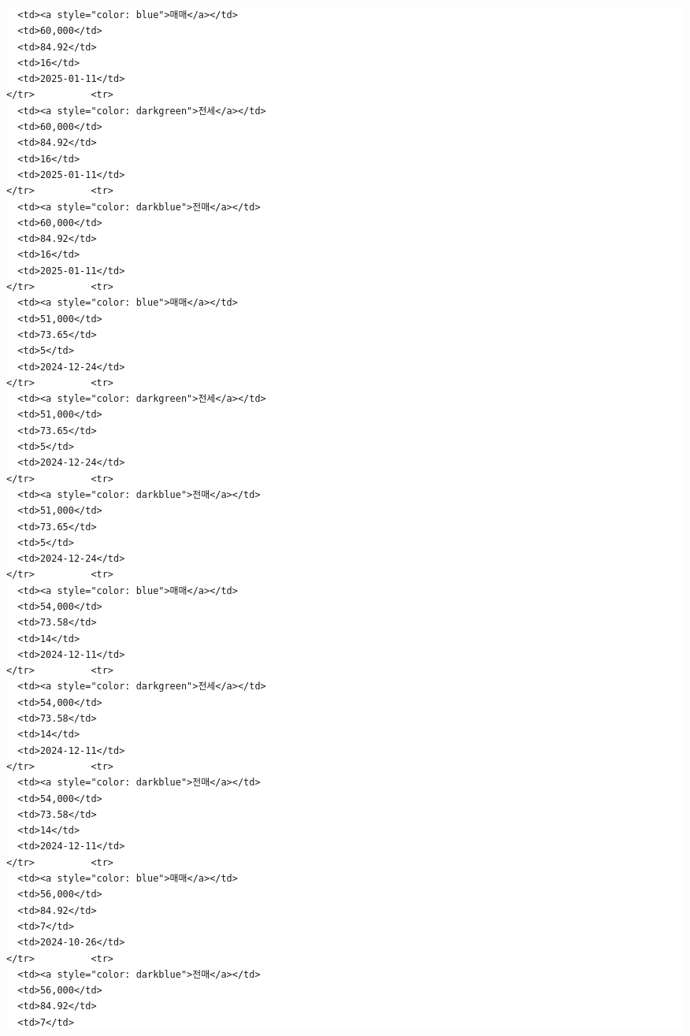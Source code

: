       <td><a style="color: blue">매매</a></td>
      <td>60,000</td>
      <td>84.92</td>
      <td>16</td>
      <td>2025-01-11</td>
    </tr>          <tr>
      <td><a style="color: darkgreen">전세</a></td>
      <td>60,000</td>
      <td>84.92</td>
      <td>16</td>
      <td>2025-01-11</td>
    </tr>          <tr>
      <td><a style="color: darkblue">전매</a></td>
      <td>60,000</td>
      <td>84.92</td>
      <td>16</td>
      <td>2025-01-11</td>
    </tr>          <tr>
      <td><a style="color: blue">매매</a></td>
      <td>51,000</td>
      <td>73.65</td>
      <td>5</td>
      <td>2024-12-24</td>
    </tr>          <tr>
      <td><a style="color: darkgreen">전세</a></td>
      <td>51,000</td>
      <td>73.65</td>
      <td>5</td>
      <td>2024-12-24</td>
    </tr>          <tr>
      <td><a style="color: darkblue">전매</a></td>
      <td>51,000</td>
      <td>73.65</td>
      <td>5</td>
      <td>2024-12-24</td>
    </tr>          <tr>
      <td><a style="color: blue">매매</a></td>
      <td>54,000</td>
      <td>73.58</td>
      <td>14</td>
      <td>2024-12-11</td>
    </tr>          <tr>
      <td><a style="color: darkgreen">전세</a></td>
      <td>54,000</td>
      <td>73.58</td>
      <td>14</td>
      <td>2024-12-11</td>
    </tr>          <tr>
      <td><a style="color: darkblue">전매</a></td>
      <td>54,000</td>
      <td>73.58</td>
      <td>14</td>
      <td>2024-12-11</td>
    </tr>          <tr>
      <td><a style="color: blue">매매</a></td>
      <td>56,000</td>
      <td>84.92</td>
      <td>7</td>
      <td>2024-10-26</td>
    </tr>          <tr>
      <td><a style="color: darkblue">전매</a></td>
      <td>56,000</td>
      <td>84.92</td>
      <td>7</td>